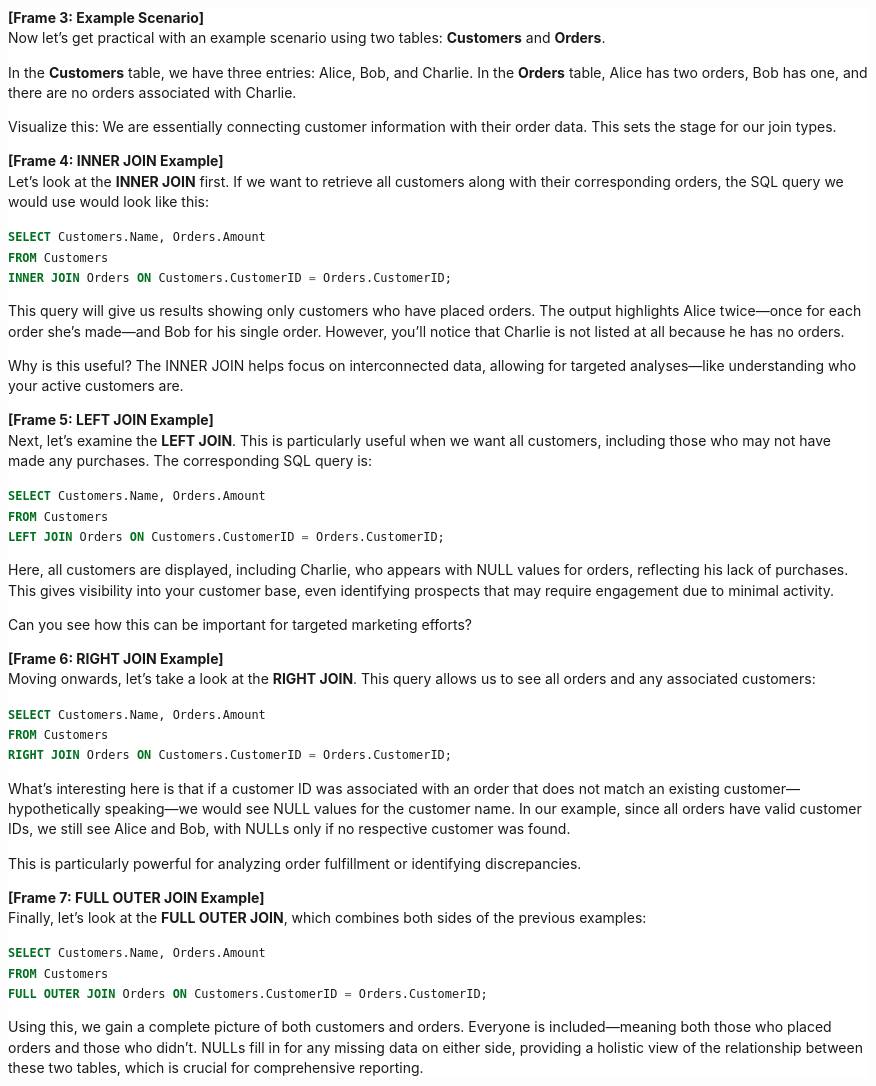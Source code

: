 **[Frame 3: Example Scenario]**  
Now let’s get practical with an example scenario using two tables: **Customers** and **Orders**. 

In the **Customers** table, we have three entries: Alice, Bob, and Charlie. In the **Orders** table, Alice has two orders, Bob has one, and there are no orders associated with Charlie.

Visualize this: We are essentially connecting customer information with their order data. This sets the stage for our join types.

**[Frame 4: INNER JOIN Example]**  
Let’s look at the **INNER JOIN** first. If we want to retrieve all customers along with their corresponding orders, the SQL query we would use would look like this:
```sql
SELECT Customers.Name, Orders.Amount
FROM Customers
INNER JOIN Orders ON Customers.CustomerID = Orders.CustomerID;
```
This query will give us results showing only customers who have placed orders. The output highlights Alice twice—once for each order she’s made—and Bob for his single order. However, you’ll notice that Charlie is not listed at all because he has no orders.

Why is this useful? The INNER JOIN helps focus on interconnected data, allowing for targeted analyses—like understanding who your active customers are.

**[Frame 5: LEFT JOIN Example]**  
Next, let’s examine the **LEFT JOIN**. This is particularly useful when we want all customers, including those who may not have made any purchases. The corresponding SQL query is:
```sql
SELECT Customers.Name, Orders.Amount
FROM Customers
LEFT JOIN Orders ON Customers.CustomerID = Orders.CustomerID;
```
Here, all customers are displayed, including Charlie, who appears with NULL values for orders, reflecting his lack of purchases. This gives visibility into your customer base, even identifying prospects that may require engagement due to minimal activity.

Can you see how this can be important for targeted marketing efforts?

**[Frame 6: RIGHT JOIN Example]**  
Moving onwards, let’s take a look at the **RIGHT JOIN**. This query allows us to see all orders and any associated customers:
```sql
SELECT Customers.Name, Orders.Amount
FROM Customers
RIGHT JOIN Orders ON Customers.CustomerID = Orders.CustomerID;
```
What’s interesting here is that if a customer ID was associated with an order that does not match an existing customer—hypothetically speaking—we would see NULL values for the customer name. In our example, since all orders have valid customer IDs, we still see Alice and Bob, with NULLs only if no respective customer was found.

This is particularly powerful for analyzing order fulfillment or identifying discrepancies.

**[Frame 7: FULL OUTER JOIN Example]**  
Finally, let’s look at the **FULL OUTER JOIN**, which combines both sides of the previous examples:
```sql
SELECT Customers.Name, Orders.Amount
FROM Customers
FULL OUTER JOIN Orders ON Customers.CustomerID = Orders.CustomerID;
```
Using this, we gain a complete picture of both customers and orders. Everyone is included—meaning both those who placed orders and those who didn’t. NULLs fill in for any missing data on either side, providing a holistic view of the relationship between these two tables, which is crucial for comprehensive reporting.
